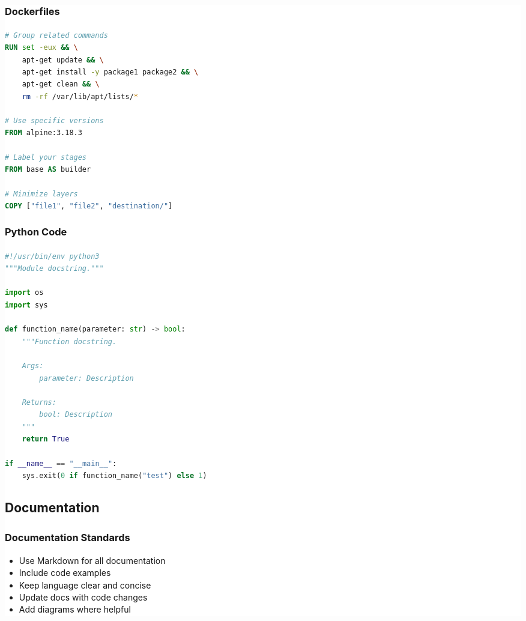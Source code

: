 ### Dockerfiles

```dockerfile
# Group related commands
RUN set -eux && \
    apt-get update && \
    apt-get install -y package1 package2 && \
    apt-get clean && \
    rm -rf /var/lib/apt/lists/*

# Use specific versions
FROM alpine:3.18.3

# Label your stages
FROM base AS builder

# Minimize layers
COPY ["file1", "file2", "destination/"]
```

### Python Code

```python
#!/usr/bin/env python3
"""Module docstring."""

import os
import sys

def function_name(parameter: str) -> bool:
    """Function docstring.

    Args:
        parameter: Description

    Returns:
        bool: Description
    """
    return True

if __name__ == "__main__":
    sys.exit(0 if function_name("test") else 1)
```

## Documentation

### Documentation Standards

- Use Markdown for all documentation
- Include code examples
- Keep language clear and concise
- Update docs with code changes
- Add diagrams where helpful
